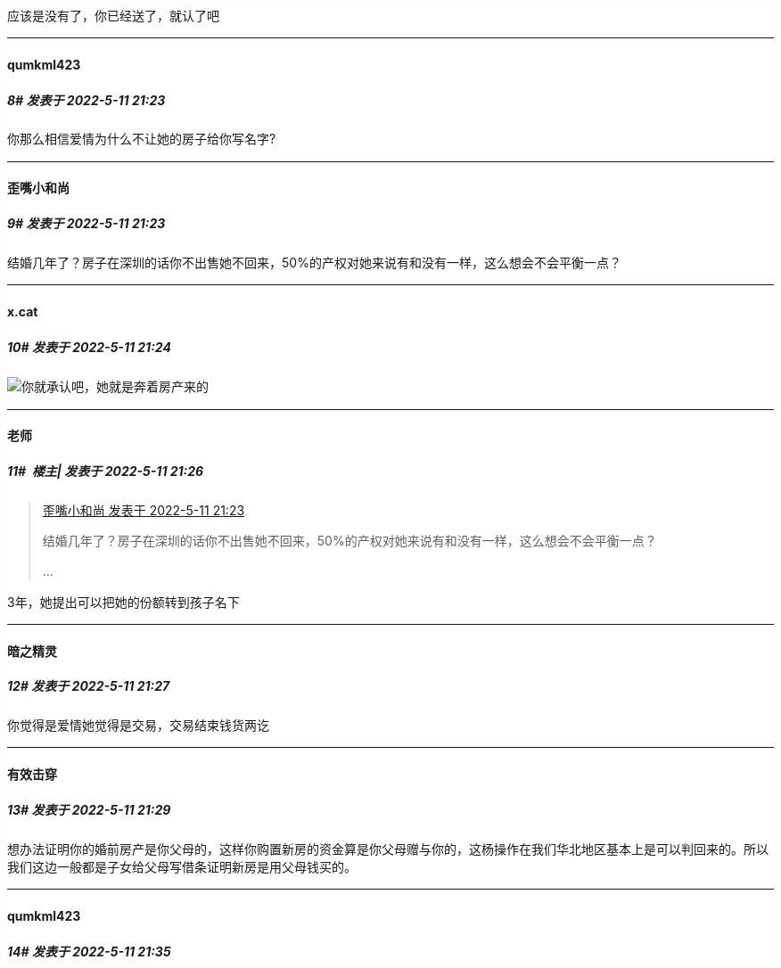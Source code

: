 应该是没有了，你已经送了，就认了吧

*****

####  qumkml423  
##### 8#       发表于 2022-5-11 21:23

你那么相信爱情为什么不让她的房子给你写名字?

*****

####  歪嘴小和尚  
##### 9#       发表于 2022-5-11 21:23

结婚几年了？房子在深圳的话你不出售她不回来，50%的产权对她来说有和没有一样，这么想会不会平衡一点？

*****

####  x.cat  
##### 10#       发表于 2022-5-11 21:24

<img src="https://static.saraba1st.com/image/smiley/face2017/049.png" referrerpolicy="no-referrer">你就承认吧，她就是奔着房产来的

*****

####  老师  
##### 11#         楼主| 发表于 2022-5-11 21:26

<blockquote><a href="httphttps://bbs.saraba1st.com/2b/forum.php?mod=redirect&amp;goto=findpost&amp;pid=55790726&amp;ptid=2069038" target="_blank">歪嘴小和尚 发表于 2022-5-11 21:23</a>

结婚几年了？房子在深圳的话你不出售她不回来，50%的产权对她来说有和没有一样，这么想会不会平衡一点？

 ...</blockquote>
3年，她提出可以把她的份额转到孩子名下

*****

####  暗之精灵  
##### 12#       发表于 2022-5-11 21:27

你觉得是爱情她觉得是交易，交易结束钱货两讫

*****

####  有效击穿  
##### 13#       发表于 2022-5-11 21:29

想办法证明你的婚前房产是你父母的，这样你购置新房的资金算是你父母赠与你的，这杨操作在我们华北地区基本上是可以判回来的。所以我们这边一般都是子女给父母写借条证明新房是用父母钱买的。

*****

####  qumkml423  
##### 14#       发表于 2022-5-11 21:35

